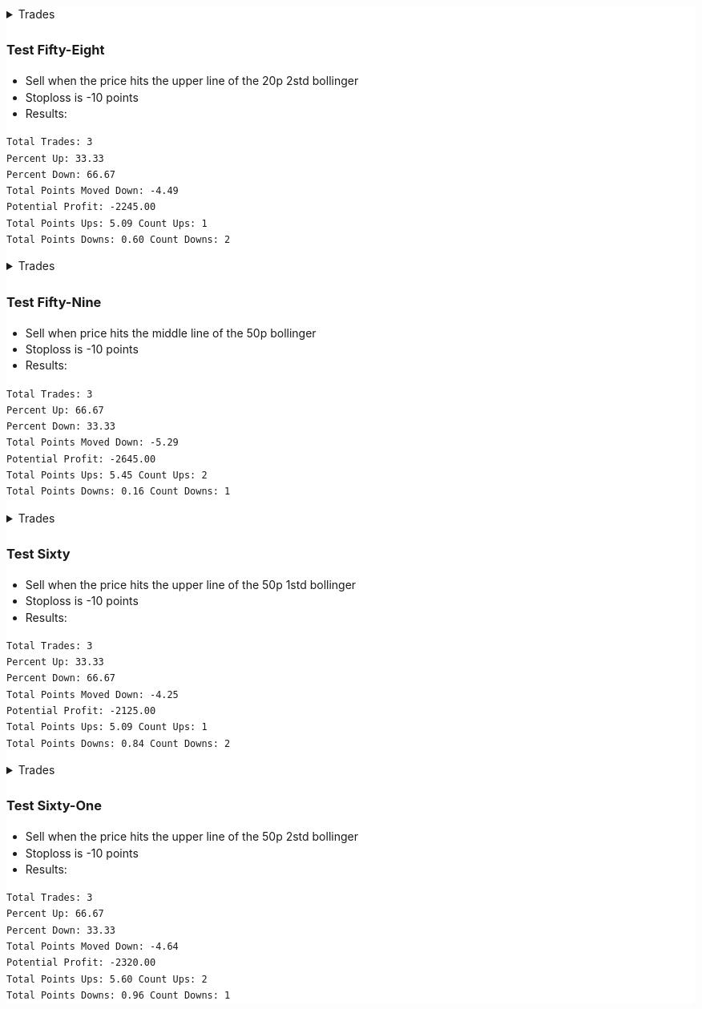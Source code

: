 
<details><summary>Trades</summary></details>

### Test Fifty-Eight
* Sell when the price hits the upper line of the 20p 2std bollinger
* Stoploss is -10 points
* Results:
```
Total Trades: 3
Percent Up: 33.33
Percent Down: 66.67
Total Points Moved Down: -4.49
Potential Profit: -2245.00
Total Points Ups: 5.09 Count Ups: 1
Total Points Downs: 0.60 Count Downs: 2
```

<details><summary>Trades</summary></details>

### Test Fifty-Nine
* Sell when price hits the middle line of the 50p bollinger
* Stoploss is -10 points
* Results:
```
Total Trades: 3
Percent Up: 66.67
Percent Down: 33.33
Total Points Moved Down: -5.29
Potential Profit: -2645.00
Total Points Ups: 5.45 Count Ups: 2
Total Points Downs: 0.16 Count Downs: 1
```

<details><summary>Trades</summary></details>

### Test Sixty
* Sell when the price hits the upper line of the 50p 1std bollinger
* Stoploss is -10 points
* Results:
```
Total Trades: 3
Percent Up: 33.33
Percent Down: 66.67
Total Points Moved Down: -4.25
Potential Profit: -2125.00
Total Points Ups: 5.09 Count Ups: 1
Total Points Downs: 0.84 Count Downs: 2
```

<details><summary>Trades</summary></details>

### Test Sixty-One
* Sell when the price hits the upper line of the 50p 2std bollinger
* Stoploss is -10 points
* Results:
```
Total Trades: 3
Percent Up: 66.67
Percent Down: 33.33
Total Points Moved Down: -4.64
Potential Profit: -2320.00
Total Points Ups: 5.60 Count Ups: 2
Total Points Downs: 0.96 Count Downs: 1
```
